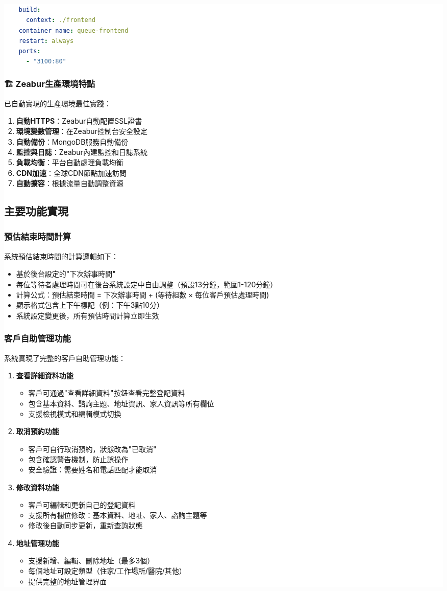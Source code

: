 ```yaml
    build:
      context: ./frontend
    container_name: queue-frontend
    restart: always
    ports:
      - "3100:80"
```

### 🏗 Zeabur生產環境特點

已自動實現的生產環境最佳實踐：

1. **自動HTTPS**：Zeabur自動配置SSL證書
2. **環境變數管理**：在Zeabur控制台安全設定
3. **自動備份**：MongoDB服務自動備份
4. **監控與日誌**：Zeabur內建監控和日誌系統
5. **負載均衡**：平台自動處理負載均衡
6. **CDN加速**：全球CDN節點加速訪問
7. **自動擴容**：根據流量自動調整資源

## 主要功能實現

### 預估結束時間計算

系統預估結束時間的計算邏輯如下：
- 基於後台設定的"下次辦事時間"
- 每位等待者處理時間可在後台系統設定中自由調整（預設13分鐘，範圍1-120分鐘）
- 計算公式：預估結束時間 = 下次辦事時間 + (等待組數 × 每位客戶預估處理時間)
- 顯示格式包含上下午標記（例：下午3點10分）
- 系統設定變更後，所有預估時間計算立即生效

### 客戶自助管理功能

系統實現了完整的客戶自助管理功能：

1. **查看詳細資料功能**
   - 客戶可通過"查看詳細資料"按鈕查看完整登記資料
   - 包含基本資料、諮詢主題、地址資訊、家人資訊等所有欄位
   - 支援檢視模式和編輯模式切換

2. **取消預約功能**
   - 客戶可自行取消預約，狀態改為"已取消"
   - 包含確認警告機制，防止誤操作
   - 安全驗證：需要姓名和電話匹配才能取消

3. **修改資料功能**
   - 客戶可編輯和更新自己的登記資料
   - 支援所有欄位修改：基本資料、地址、家人、諮詢主題等
   - 修改後自動同步更新，重新查詢狀態

4. **地址管理功能**
   - 支援新增、編輯、刪除地址（最多3個）
   - 每個地址可設定類型（住家/工作場所/醫院/其他）
   - 提供完整的地址管理界面

